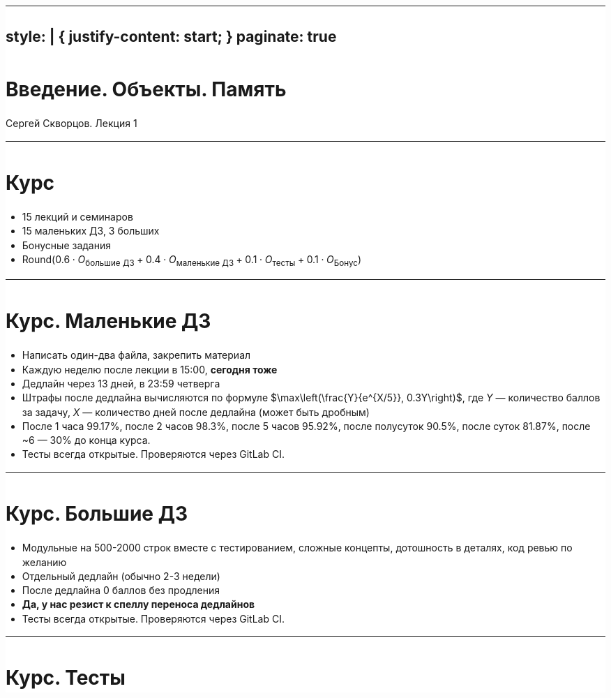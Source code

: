  ---
style: |
  {
    justify-content: start;
  }
paginate: true
---

# Введение. Объекты. Память

Сергей Скворцов. Лекция 1

---

# Курс

* 15 лекций и семинаров
* 15 маленьких ДЗ, 3 больших
* Бонусные задания
* $\mathrm{Round}(0.6 \cdot O_{\textrm{большие ДЗ}} + 0.4 \cdot O_{\textrm{маленькие ДЗ}} + 0.1 \cdot O_{\textrm{тесты}} + 0.1 \cdot O_{\textrm{Бонус}})$

---

# Курс. Маленькие ДЗ

* Написать один-два файла, закрепить материал
* Каждую неделю после лекции в 15:00, **сегодня тоже**
* Дедлайн через 13 дней, в 23:59 четверга
* Штрафы после дедлайна вычисляются по формуле $\max\left(\frac{Y}{e^{X/5}}, 0.3Y\right)$, где $Y$ &mdash; количество баллов за задачу, $X$ &mdash; количество дней после дедлайна (может быть дробным)
 * После 1 часа 99.17%, после 2 часов 98.3%, после 5 часов 95.92%, после полусуток 90.5%, после суток 81.87%, после \~6 &mdash; 30% до конца курса.
* Тесты всегда открытые. Проверяются через GitLab CI.

---

# Курс. Большие ДЗ

* Модульные на 500-2000 строк вместе с тестированием, сложные концепты, дотошность в деталях, код ревью по желанию
* Отдельный дедлайн (обычно 2-3 недели)
* После дедлайна 0 баллов без продления
* **Да, у нас резист к спеллу переноса дедлайнов**
* Тесты всегда открытые. Проверяются через GitLab CI.

---

# Курс. Тесты
